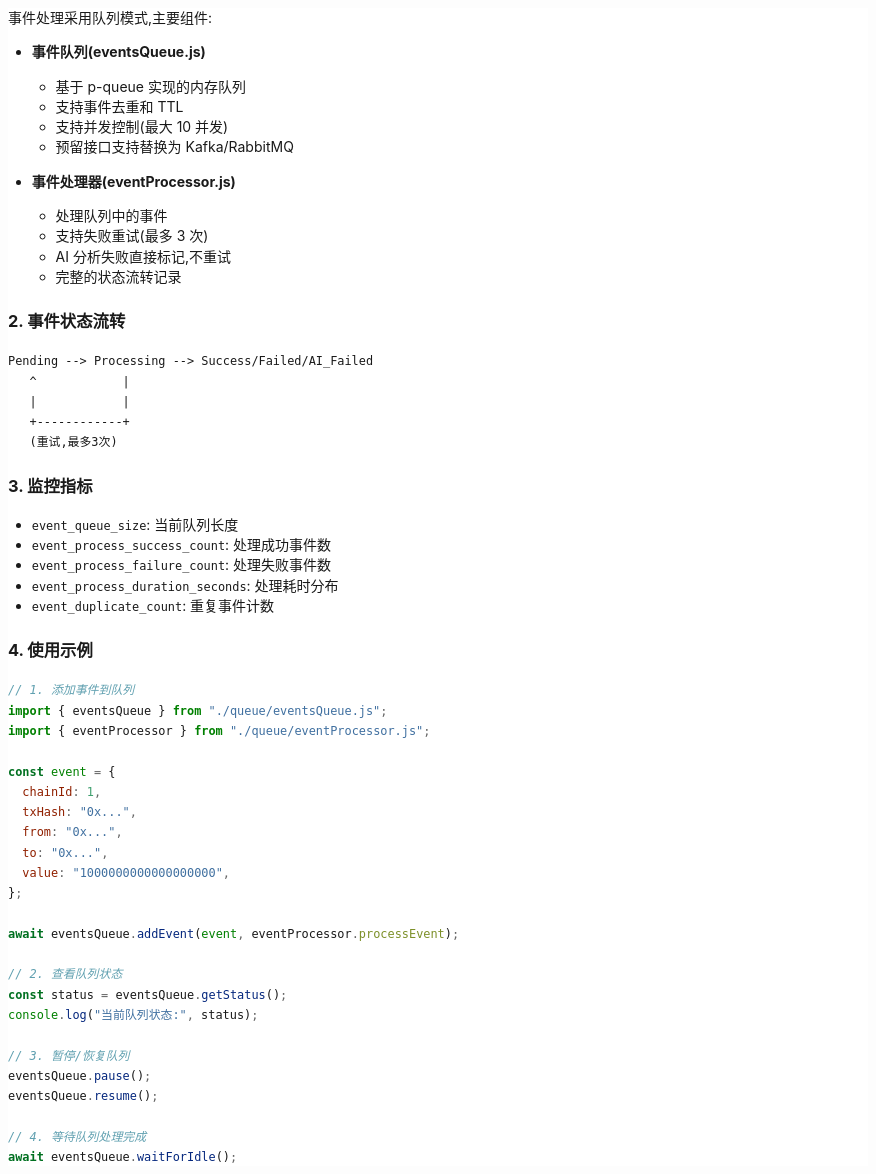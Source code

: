 事件处理采用队列模式,主要组件:

- **事件队列(eventsQueue.js)**

  - 基于 p-queue 实现的内存队列
  - 支持事件去重和 TTL
  - 支持并发控制(最大 10 并发)
  - 预留接口支持替换为 Kafka/RabbitMQ

- **事件处理器(eventProcessor.js)**
  - 处理队列中的事件
  - 支持失败重试(最多 3 次)
  - AI 分析失败直接标记,不重试
  - 完整的状态流转记录

### 2. 事件状态流转

```
Pending --> Processing --> Success/Failed/AI_Failed
   ^            |
   |            |
   +------------+
   (重试,最多3次)
```

### 3. 监控指标

- `event_queue_size`: 当前队列长度
- `event_process_success_count`: 处理成功事件数
- `event_process_failure_count`: 处理失败事件数
- `event_process_duration_seconds`: 处理耗时分布
- `event_duplicate_count`: 重复事件计数

### 4. 使用示例

```javascript
// 1. 添加事件到队列
import { eventsQueue } from "./queue/eventsQueue.js";
import { eventProcessor } from "./queue/eventProcessor.js";

const event = {
  chainId: 1,
  txHash: "0x...",
  from: "0x...",
  to: "0x...",
  value: "1000000000000000000",
};

await eventsQueue.addEvent(event, eventProcessor.processEvent);

// 2. 查看队列状态
const status = eventsQueue.getStatus();
console.log("当前队列状态:", status);

// 3. 暂停/恢复队列
eventsQueue.pause();
eventsQueue.resume();

// 4. 等待队列处理完成
await eventsQueue.waitForIdle();
```
